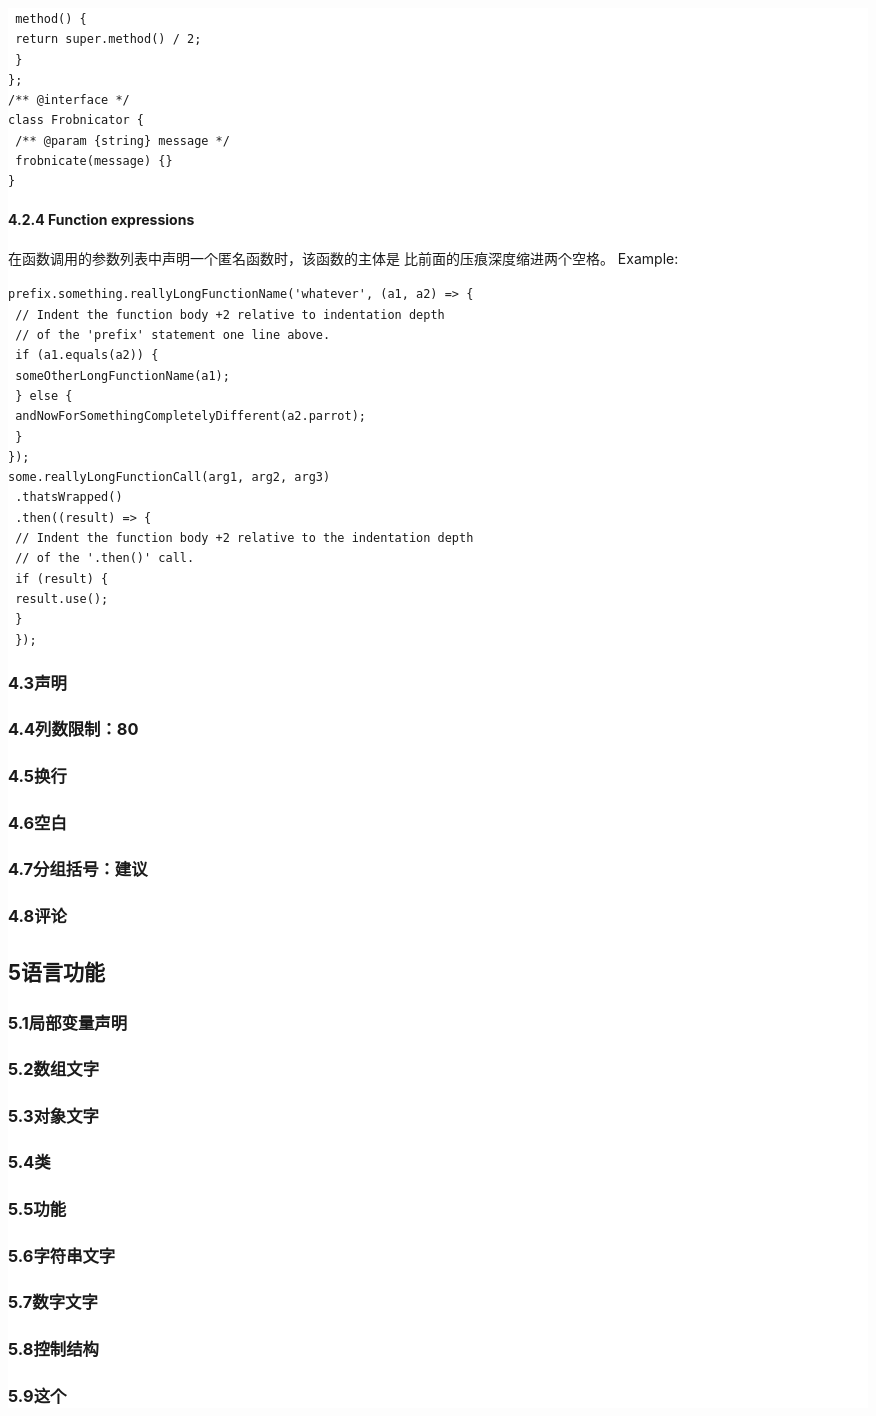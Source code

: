 ```
 method() {
 return super.method() / 2;
 }
};
/** @interface */
class Frobnicator {
 /** @param {string} message */
 frobnicate(message) {}
}
```
#### 4.2.4 Function expressions
在函数调用的参数列表中声明一个匿名函数时，该函数的主体是
比前面的压痕深度缩进两个空格。
Example:
```
prefix.something.reallyLongFunctionName('whatever', (a1, a2) => {
 // Indent the function body +2 relative to indentation depth
 // of the 'prefix' statement one line above.
 if (a1.equals(a2)) {
 someOtherLongFunctionName(a1);
 } else {
 andNowForSomethingCompletelyDifferent(a2.parrot);
 }
});
some.reallyLongFunctionCall(arg1, arg2, arg3)
 .thatsWrapped()
 .then((result) => {
 // Indent the function body +2 relative to the indentation depth
 // of the '.then()' call.
 if (result) {
 result.use();
 }
 });

```
### 4.3声明
### 4.4列数限制：80
### 4.5换行
### 4.6空白
### 4.7分组括号：建议
### 4.8评论
## 5语言功能
### 5.1局部变量声明
### 5.2数组文字
### 5.3对象文字
### 5.4类
### 5.5功能
### 5.6字符串文字
### 5.7数字文字
### 5.8控制结构
### 5.9这个